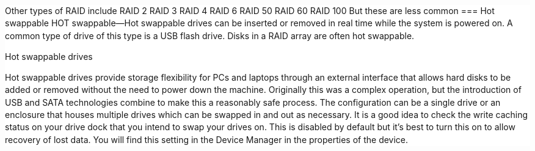 Other types of RAID include
RAID 2
RAID 3
RAID 4
RAID 6
RAID 50
RAID 60
RAID 100
But these are less common
=== Hot swappable
HOT swappable—Hot swappable drives can be inserted or removed in real time while
the system is powered on. A common type of drive of this type is a USB flash
drive. Disks in a RAID array are often hot swappable.

Hot swappable drives

Hot swappable drives provide storage flexibility for PCs and laptops through an
external interface that allows hard disks to be added or removed without the
need to power down the machine. Originally this was a complex operation, but the
introduction of USB and SATA technologies combine to make this a reasonably safe
process. The configuration can be a single drive or an enclosure that houses
multiple drives which can be swapped in and out as necessary. It is a good idea
to check the write caching status on your drive dock that you intend to swap
your drives on. This is disabled by default but it’s best to turn this on to
allow recovery of lost data. You will find this setting in the Device Manager in
the properties of the device.

